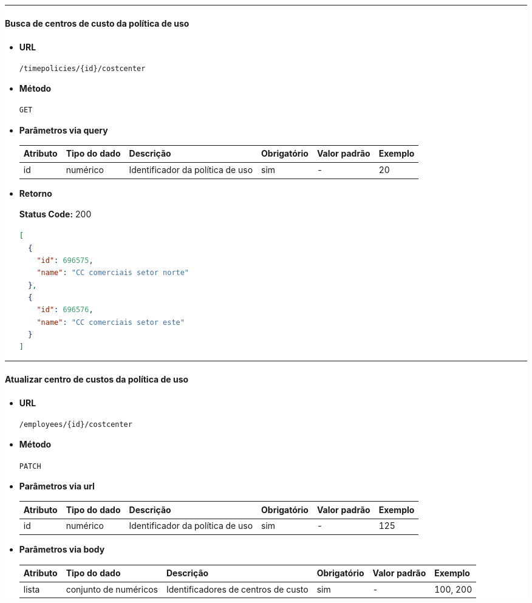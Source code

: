 -----
#### Busca de centros de custo da política de uso

- **URL**

  `/timepolicies/{id}/costcenter`

- **Método**

  `GET`

- **Parâmetros via query**

  | Atributo | Tipo do dado | Descrição                        | Obrigatório | Valor padrão | Exemplo |
  | -------- | ------------ | -------------------------------- | ----------- | ------------ | ------- |
  | id       | numérico     | Identificador da política de uso | sim         | -            | 20      |

* **Retorno**

  **Status Code:** 200

  ```json
  [
    {
      "id": 696575,
      "name": "CC comerciais setor norte"
    },
    {
      "id": 696576,
      "name": "CC comerciais setor este"
    }
  ]
  ```
---

#### Atualizar centro de custos da política de uso

- **URL**

  `/employees/{id}/costcenter`

- **Método**

  `PATCH`

- **Parâmetros via url**

  | Atributo   | Tipo do dado | Descrição                        | Obrigatório | Valor padrão | Exemplo |
  | ---------- | ------------ | -------------------------------- | ----------- | ------------ | ------- |
  | id         | numérico     | Identificador da política de uso | sim         | -            | 125     |

* **Parâmetros via body**

  | Atributo      | Tipo do dado          | Descrição                           | Obrigatório | Valor padrão | Exemplo  |
  | ------------- | --------------------- | ----------------------------------- | ----------- | ------------ | -------- |
  | lista         | conjunto de numéricos | Identificadores de centros de custo | sim         | -            | 100, 200 |
